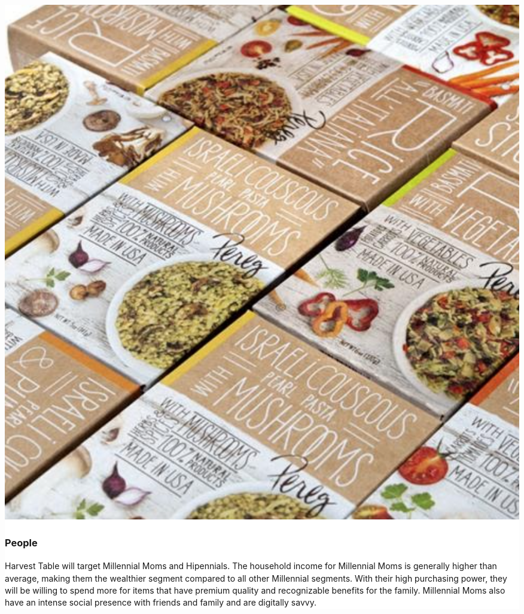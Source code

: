 ![](/images/projects/foster-farms-marketing-plan/packaging.png)

### People

Harvest Table will target Millennial Moms and Hipennials. The household income for Millennial Moms is generally higher than average, making them the wealthier segment compared to all other Millennial segments. With their high purchasing power, they will be willing to spend more for items that have premium quality and recognizable benefits for the family. Millennial Moms also have an intense social presence with friends and family and are digitally savvy.
